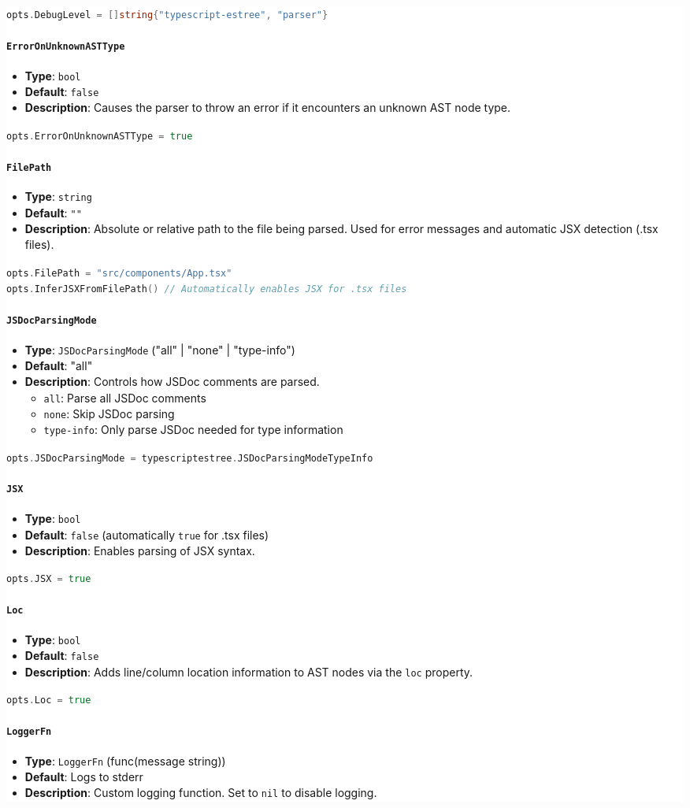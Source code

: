 ```go
opts.DebugLevel = []string{"typescript-estree", "parser"}
```

#### `ErrorOnUnknownASTType`
- **Type**: `bool`
- **Default**: `false`
- **Description**: Causes the parser to throw an error if it encounters an unknown AST node type.

```go
opts.ErrorOnUnknownASTType = true
```

#### `FilePath`
- **Type**: `string`
- **Default**: `""`
- **Description**: Absolute or relative path to the file being parsed. Used for error messages and automatic JSX detection (.tsx files).

```go
opts.FilePath = "src/components/App.tsx"
opts.InferJSXFromFilePath() // Automatically enables JSX for .tsx files
```

#### `JSDocParsingMode`
- **Type**: `JSDocParsingMode` ("all" | "none" | "type-info")
- **Default**: "all"
- **Description**: Controls how JSDoc comments are parsed.
  - `all`: Parse all JSDoc comments
  - `none`: Skip JSDoc parsing
  - `type-info`: Only parse JSDoc needed for type information

```go
opts.JSDocParsingMode = typescriptestree.JSDocParsingModeTypeInfo
```

#### `JSX`
- **Type**: `bool`
- **Default**: `false` (automatically `true` for .tsx files)
- **Description**: Enables parsing of JSX syntax.

```go
opts.JSX = true
```

#### `Loc`
- **Type**: `bool`
- **Default**: `false`
- **Description**: Adds line/column location information to AST nodes via the `loc` property.

```go
opts.Loc = true
```

#### `LoggerFn`
- **Type**: `LoggerFn` (func(message string))
- **Default**: Logs to stderr
- **Description**: Custom logging function. Set to `nil` to disable logging.
